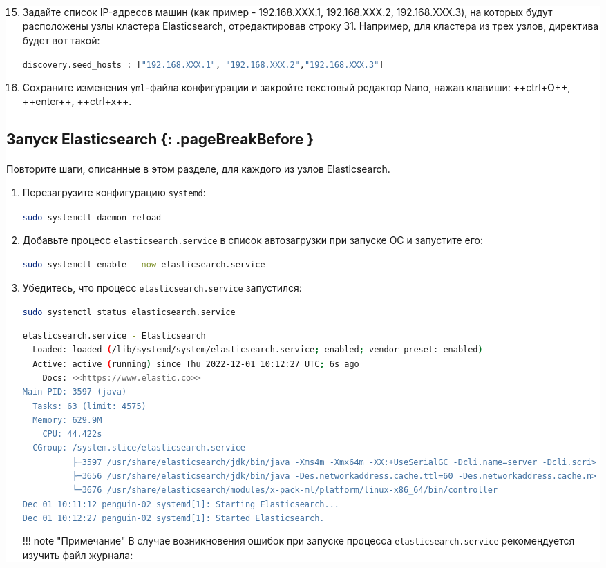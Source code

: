 15. Задайте список IP-адресов машин (как пример - 192.168.XXX.1, 192.168.XXX.2, 192.168.XXX.3), на которых будут расположены узлы кластера Elasticsearch, отредактировав строку 31. Например, для кластера из трех узлов, директива будет вот такой:

    ``` sh
    discovery.seed_hosts : ["192.168.XXX.1", "192.168.XXX.2","192.168.XXX.3"]
    ```

16. Сохраните изменения `yml`-файла конфигурации и закройте текстовый редактор Nano, нажав клавиши: ++ctrl+O++, ++enter++, ++ctrl+x++.

## Запуск Elasticsearch {: .pageBreakBefore }

Повторите шаги, описанные в этом разделе, для каждого из узлов Elasticsearch.

1. Перезагрузите конфигурацию `systemd`:

    ``` sh
    sudo systemctl daemon-reload
    ```

2. Добавьте процесс `elasticsearch.service` в список автозагрузки при запуске ОС и запустите его:

    ``` sh
    sudo systemctl enable --now elasticsearch.service
    ```

3. Убедитесь, что процесс `elasticsearch.service` запустился:

    ``` sh
    sudo systemctl status elasticsearch.service
    ```

    ``` sh title="Пример результата проверки статуса процесса elasticsearch.service"
    elasticsearch.service - Elasticsearch
      Loaded: loaded (/lib/systemd/system/elasticsearch.service; enabled; vendor preset: enabled)
      Active: active (running) since Thu 2022-12-01 10:12:27 UTC; 6s ago
        Docs: <<https://www.elastic.co>>
    Main PID: 3597 (java)
      Tasks: 63 (limit: 4575)
      Memory: 629.9M
        CPU: 44.422s
      CGroup: /system.slice/elasticsearch.service
              ├─3597 /usr/share/elasticsearch/jdk/bin/java -Xms4m -Xmx64m -XX:+UseSerialGC -Dcli.name=server -Dcli.scri>
              ├─3656 /usr/share/elasticsearch/jdk/bin/java -Des.networkaddress.cache.ttl=60 -Des.networkaddress.cache.n>
              └─3676 /usr/share/elasticsearch/modules/x-pack-ml/platform/linux-x86_64/bin/controller
    Dec 01 10:11:12 penguin-02 systemd[1]: Starting Elasticsearch...
    Dec 01 10:12:27 penguin-02 systemd[1]: Started Elasticsearch.
    ```

    !!! note "Примечание"
        В случае возникновения ошибок при запуске процесса `elasticsearch.service` рекомендуется изучить файл журнала:
